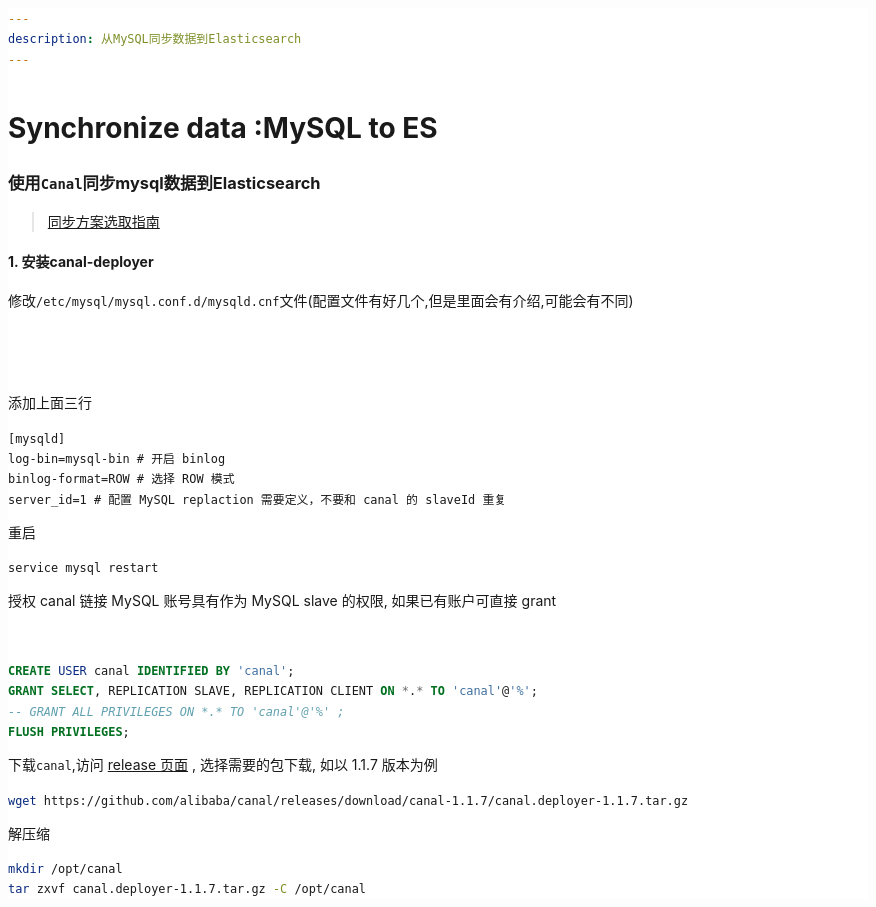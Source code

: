 ```yaml
---
description: 从MySQL同步数据到Elasticsearch
---
```


# Synchronize data :MySQL to ES

### 使用`Canal`同步mysql数据到Elasticsearch

> [同步方案选取指南](https://www.alibabacloud.com/help/zh/es/use-cases/select-a-synchronization-method?spm=a2c63.p38356.0.0.3496bdf0jX4CwQ)

#### 1. 安装canal-deployer

修改`/etc/mysql/mysql.conf.d/mysqld.cnf`文件(配置文件有好几个,但是里面会有介绍,可能会有不同)

<figure><img src=".gitbook/assets/image-20240304200400957.png" alt=""><figcaption></figcaption></figure>

<figure><img src=".gitbook/assets/image-20240304200405618.png" alt=""><figcaption></figcaption></figure>

添加上面三行

```properties
[mysqld]
log-bin=mysql-bin # 开启 binlog
binlog-format=ROW # 选择 ROW 模式
server_id=1 # 配置 MySQL replaction 需要定义，不要和 canal 的 slaveId 重复
```

重启

```sh
service mysql restart
```

授权 canal 链接 MySQL 账号具有作为 MySQL slave 的权限, 如果已有账户可直接 grant

<figure><img src=".gitbook/assets/image-20240304200923298.png" alt=""><figcaption></figcaption></figure>

```sql
CREATE USER canal IDENTIFIED BY 'canal';  
GRANT SELECT, REPLICATION SLAVE, REPLICATION CLIENT ON *.* TO 'canal'@'%';
-- GRANT ALL PRIVILEGES ON *.* TO 'canal'@'%' ;
FLUSH PRIVILEGES;
```

下载`canal`,访问 [release 页面](https://github.com/alibaba/canal/releases) , 选择需要的包下载, 如以 1.1.7 版本为例

```sh
wget https://github.com/alibaba/canal/releases/download/canal-1.1.7/canal.deployer-1.1.7.tar.gz
```

解压缩

```sh
mkdir /opt/canal
tar zxvf canal.deployer-1.1.7.tar.gz -C /opt/canal
```
